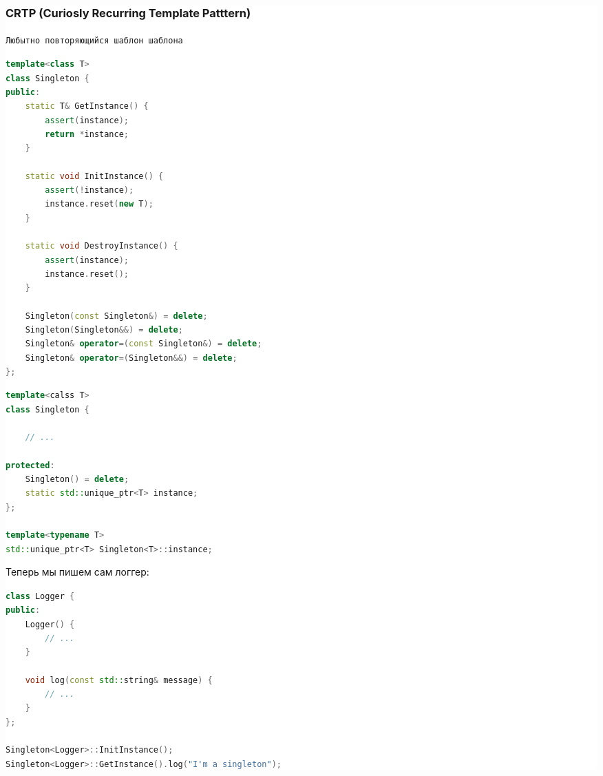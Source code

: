 
### CRTP (Curiosly Recurring Template Patttern)
`Любытно повторяющийся шаблон шаблона`
```cpp
template<class T>
class Singleton {
public:
    static T& GetInstance() {
        assert(instance);
        return *instance;
    }

    static void InitInstance() {
        assert(!instance);
        instance.reset(new T);
    }

    static void DestroyInstance() {
        assert(instance);
        instance.reset();
    }

    Singleton(const Singleton&) = delete;
    Singleton(Singleton&&) = delete;
    Singleton& operator=(const Singleton&) = delete;
    Singleton& operator=(Singleton&&) = delete;
};
```
```cpp
template<calss T>
class Singleton {

    // ...

protected:
    Singleton() = delete;
    static std::unique_ptr<T> instance;
};

template<typename T>
std::unique_ptr<T> Singleton<T>::instance;
```
Теперь мы пишем сам логгер:
```cpp
class Logger {
public:
    Logger() {
        // ...
    }

    void log(const std::string& message) {
        // ...
    }
};

Singleton<Logger>::InitInstance();
Singleton<Logger>::GetInstance().log("I'm a singleton");
```
